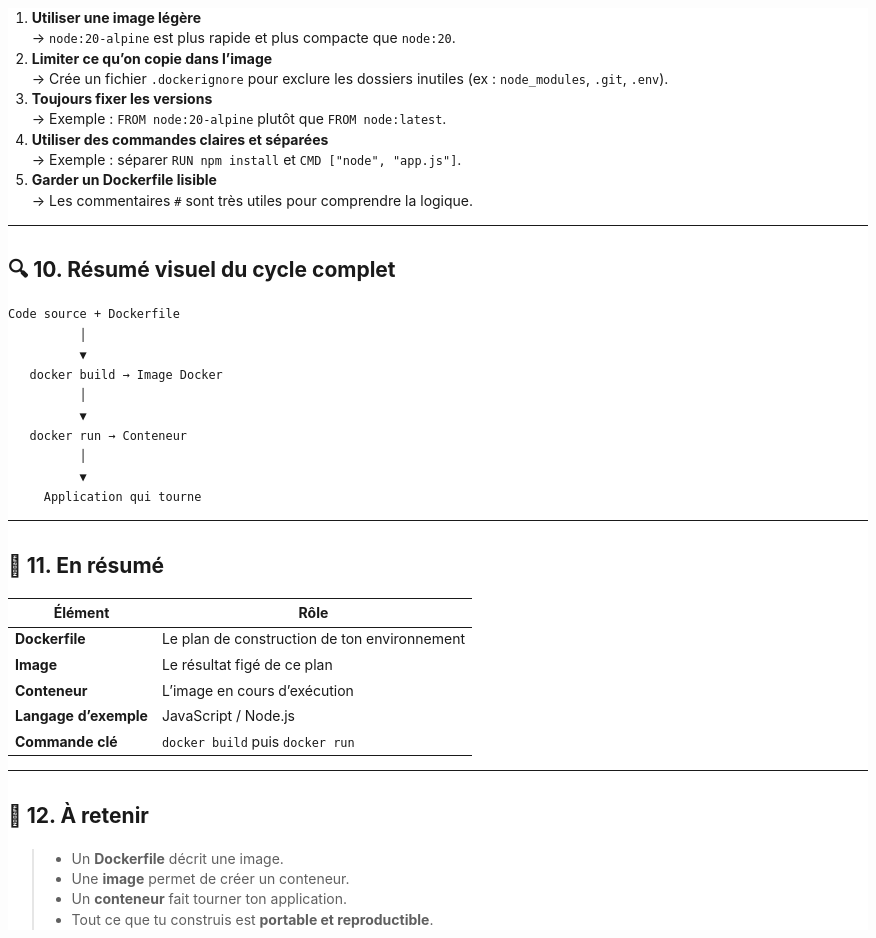 1. **Utiliser une image légère**  
   → `node:20-alpine` est plus rapide et plus compacte que `node:20`.  
2. **Limiter ce qu’on copie dans l’image**  
   → Crée un fichier `.dockerignore` pour exclure les dossiers inutiles (ex : `node_modules`, `.git`, `.env`).  
3. **Toujours fixer les versions**  
   → Exemple : `FROM node:20-alpine` plutôt que `FROM node:latest`.  
4. **Utiliser des commandes claires et séparées**  
   → Exemple : séparer `RUN npm install` et `CMD ["node", "app.js"]`.  
5. **Garder un Dockerfile lisible**  
   → Les commentaires `#` sont très utiles pour comprendre la logique.

---

## 🔍 10. Résumé visuel du cycle complet

```
Code source + Dockerfile
          │
          ▼
   docker build → Image Docker
          │
          ▼
   docker run → Conteneur
          │
          ▼
     Application qui tourne
```

---

## 🧭 11. En résumé

| Élément | Rôle |
|----------|------|
| **Dockerfile** | Le plan de construction de ton environnement |
| **Image** | Le résultat figé de ce plan |
| **Conteneur** | L’image en cours d’exécution |
| **Langage d’exemple** | JavaScript / Node.js |
| **Commande clé** | `docker build` puis `docker run` |

---

## 🧩 12. À retenir

> - Un **Dockerfile** décrit une image.  
> - Une **image** permet de créer un conteneur.  
> - Un **conteneur** fait tourner ton application.  
> - Tout ce que tu construis est **portable et reproductible**.  
